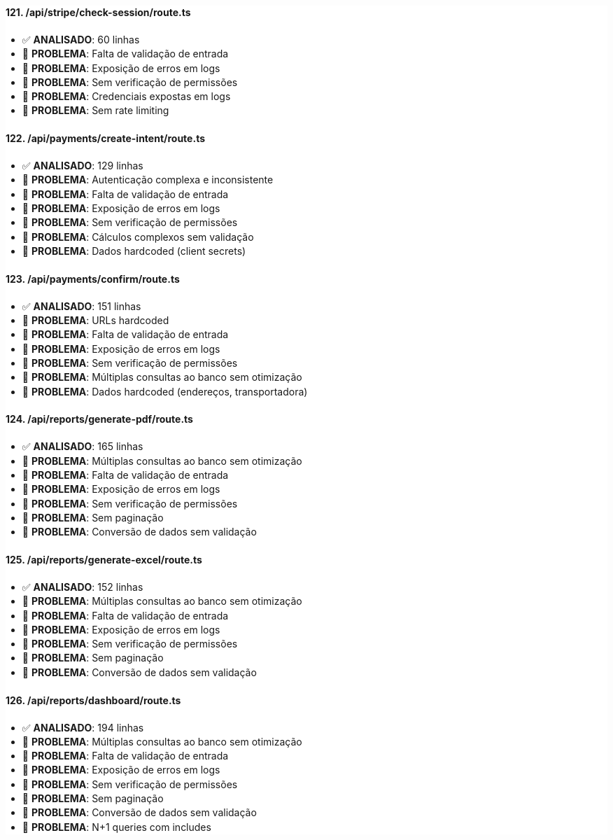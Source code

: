 #### **121. /api/stripe/check-session/route.ts**
- ✅ **ANALISADO**: 60 linhas
- 🚨 **PROBLEMA**: Falta de validação de entrada
- 🚨 **PROBLEMA**: Exposição de erros em logs
- 🚨 **PROBLEMA**: Sem verificação de permissões
- 🚨 **PROBLEMA**: Credenciais expostas em logs
- 🚨 **PROBLEMA**: Sem rate limiting

#### **122. /api/payments/create-intent/route.ts**
- ✅ **ANALISADO**: 129 linhas
- 🚨 **PROBLEMA**: Autenticação complexa e inconsistente
- 🚨 **PROBLEMA**: Falta de validação de entrada
- 🚨 **PROBLEMA**: Exposição de erros em logs
- 🚨 **PROBLEMA**: Sem verificação de permissões
- 🚨 **PROBLEMA**: Cálculos complexos sem validação
- 🚨 **PROBLEMA**: Dados hardcoded (client secrets)

#### **123. /api/payments/confirm/route.ts**
- ✅ **ANALISADO**: 151 linhas
- 🚨 **PROBLEMA**: URLs hardcoded
- 🚨 **PROBLEMA**: Falta de validação de entrada
- 🚨 **PROBLEMA**: Exposição de erros em logs
- 🚨 **PROBLEMA**: Sem verificação de permissões
- 🚨 **PROBLEMA**: Múltiplas consultas ao banco sem otimização
- 🚨 **PROBLEMA**: Dados hardcoded (endereços, transportadora)

#### **124. /api/reports/generate-pdf/route.ts**
- ✅ **ANALISADO**: 165 linhas
- 🚨 **PROBLEMA**: Múltiplas consultas ao banco sem otimização
- 🚨 **PROBLEMA**: Falta de validação de entrada
- 🚨 **PROBLEMA**: Exposição de erros em logs
- 🚨 **PROBLEMA**: Sem verificação de permissões
- 🚨 **PROBLEMA**: Sem paginação
- 🚨 **PROBLEMA**: Conversão de dados sem validação

#### **125. /api/reports/generate-excel/route.ts**
- ✅ **ANALISADO**: 152 linhas
- 🚨 **PROBLEMA**: Múltiplas consultas ao banco sem otimização
- 🚨 **PROBLEMA**: Falta de validação de entrada
- 🚨 **PROBLEMA**: Exposição de erros em logs
- 🚨 **PROBLEMA**: Sem verificação de permissões
- 🚨 **PROBLEMA**: Sem paginação
- 🚨 **PROBLEMA**: Conversão de dados sem validação

#### **126. /api/reports/dashboard/route.ts**
- ✅ **ANALISADO**: 194 linhas
- 🚨 **PROBLEMA**: Múltiplas consultas ao banco sem otimização
- 🚨 **PROBLEMA**: Falta de validação de entrada
- 🚨 **PROBLEMA**: Exposição de erros em logs
- 🚨 **PROBLEMA**: Sem verificação de permissões
- 🚨 **PROBLEMA**: Sem paginação
- 🚨 **PROBLEMA**: Conversão de dados sem validação
- 🚨 **PROBLEMA**: N+1 queries com includes
